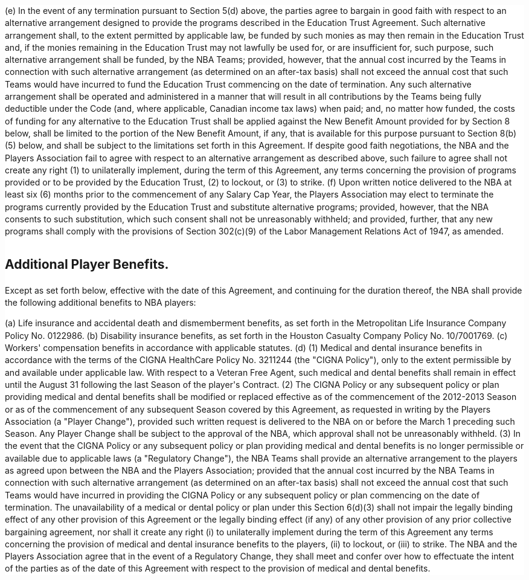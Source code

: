 (e) In the event of any termination pursuant to Section 5(d) above, the parties agree to bargain in good faith with respect to an alternative arrangement designed to provide the programs described in the Education Trust Agreement. Such alternative arrangement shall, to the extent permitted by applicable law, be funded by such monies as may then remain in the Education Trust and, if the monies remaining in the Education Trust may not lawfully be used for, or are insufficient for, such purpose, such alternative arrangement shall be funded, by the NBA Teams; provided, however, that the annual cost incurred by the Teams in connection with such alternative arrangement (as determined on an after-tax basis) shall not exceed the annual cost that such Teams would have incurred to fund the Education Trust commencing on the date of termination. Any such alternative arrangement shall be operated and administered in a manner that will result in all contributions by the Teams being fully deductible under the Code (and, where applicable, Canadian income tax laws) when paid; and, no matter how funded, the costs of funding for any alternative to the Education Trust shall be applied against the New Benefit Amount provided for by Section 8 below, shall be limited to the portion of the New Benefit Amount, if any, that is available for this purpose pursuant to Section 8(b)(5) below, and shall be subject to the limitations set forth in this Agreement. If despite good faith negotiations, the NBA and the Players Association fail to agree with respect to an alternative arrangement as described above, such failure to agree shall not create any right (1) to unilaterally implement, during the term of this Agreement, any terms concerning the provision of programs provided or to be provided by the Education Trust, (2) to lockout, or (3) to strike.
(f) Upon written notice delivered to the NBA at least six (6) months prior to the commencement of any Salary Cap Year, the Players Association may elect to terminate the programs currently provided by the Education Trust and substitute alternative programs; provided, however, that the NBA consents to such substitution, which such consent shall not be unreasonably withheld; and provided, further, that any new programs shall comply with the provisions of Section 302(c)(9) of the Labor Management Relations Act of 1947, as amended.

## Additional Player Benefits.

Except as set forth below, effective with the date of this Agreement, and continuing for the duration thereof, the NBA shall provide the following additional benefits to NBA players:

(a) Life insurance and accidental death and dismemberment benefits, as set forth in the Metropolitan Life Insurance Company Policy No. 0122986.
(b) Disability insurance benefits, as set forth in the Houston Casualty Company Policy No. 10/7001769.
(c) Workers' compensation benefits in accordance with applicable statutes.
(d) (1) Medical and dental insurance benefits in accordance with the terms of the CIGNA HealthCare Policy No. 3211244 (the "CIGNA Policy"), only to the extent permissible by and available under applicable law. With respect to a Veteran Free Agent, such medical and dental benefits shall remain in effect until the August 31 following the last Season of the player's Contract.
    (2) The CIGNA Policy or any subsequent policy or plan providing medical and dental benefits shall be modified or replaced effective as of the commencement of the 2012-2013 Season or as of the commencement of any subsequent Season covered by this Agreement, as requested in writing by the Players Association (a "Player Change"), provided such written request is delivered to the NBA on or before the March 1 preceding such Season. Any Player Change shall be subject to the approval of the NBA, which approval shall not be unreasonably withheld.
    (3) In the event that the CIGNA Policy or any subsequent policy or plan providing medical and dental benefits is no longer permissible or available due to applicable laws (a "Regulatory Change"), the NBA Teams shall provide an alternative arrangement to the players as agreed upon between the NBA and the Players Association; provided that the annual cost incurred by the NBA Teams in connection with such alternative arrangement (as determined on an after-tax basis) shall not exceed the annual cost that such Teams would have incurred in providing the CIGNA Policy or any subsequent policy or plan commencing on the date of termination. The unavailability of a medical or dental policy or plan under this Section 6(d)(3) shall not impair the legally binding effect of any other provision of this Agreement or the legally binding effect (if any) of any other provision of any prior collective bargaining agreement, nor shall it create any right (i) to unilaterally implement during the term of this Agreement any terms concerning the provision of medical and dental insurance benefits to the players, (ii) to lockout, or (iii) to strike. The NBA and the Players Association agree that in the event of a Regulatory Change, they shall meet and confer over how to effectuate the intent of the parties as of the date of this Agreement with respect to the provision of medical and dental benefits.